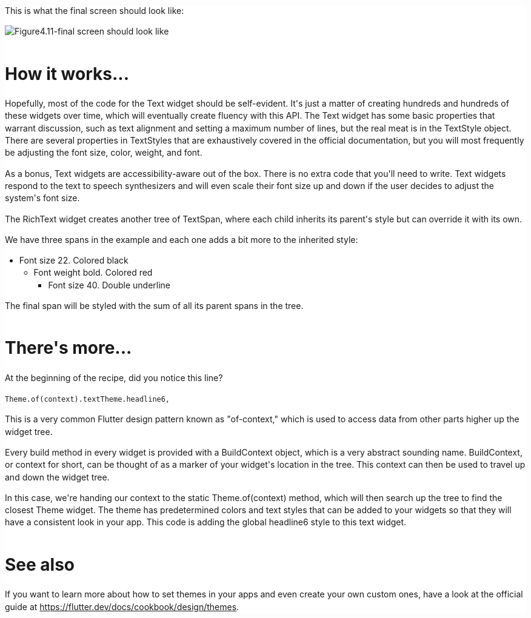 ```
```

This is what the final screen should look like:

![Figure4.11-final screen should look like ](/flutter_cookbook_img/figure4.11-final_screen_should_look_like.webp)

# How it works...

Hopefully, most of the code for the Text widget should be self-evident. It's just a matter of creating hundreds and hundreds of these widgets over time, which will eventually create fluency with this API. The Text widget has some basic properties that warrant discussion, such as text alignment and setting a maximum number of lines, but the real meat is in the TextStyle object. There are several properties in TextStyles that are exhaustively covered in the official documentation, but you will most frequently be adjusting the font size, color, weight, and font.

As a bonus, Text widgets are accessibility-aware out of the box. There is no extra code that you'll need to write. Text widgets respond to the text to speech synthesizers and will even scale their font size up and down if the user decides to adjust the system's font size.

The RichText widget creates another tree of TextSpan, where each child inherits its parent's style but can override it with its own.

We have three spans in the example and each one adds a bit more to the inherited style:

- Font size 22. Colored black
	- Font weight bold. Colored red
		- Font size 40. Double underline

The final span will be styled with the sum of all its parent spans in the tree. 

# There's more...

At the beginning of the recipe, did you notice this line?
```
Theme.of(context).textTheme.headline6,
```

This is a very common Flutter design pattern known as "of-context," which is used to access data from other parts higher up the widget tree.

Every build method in every widget is provided with a BuildContext object, which is a very abstract sounding name. BuildContext, or context for short, can be thought of as a marker of your widget's location in the tree. This context can then be used to travel up and down the widget tree.

In this case, we're handing our context to the static Theme.of(context) method, which will then search up the tree to find the closest Theme widget. The theme has predetermined colors and text styles that can be added to your widgets so that they will have a consistent look in your app. This code is adding the global headline6 style to this text widget.

# See also

If you want to learn more about how to set themes in your apps and even create your own custom ones, have a look at the official guide at https://flutter.dev/docs/cookbook/design/themes.
